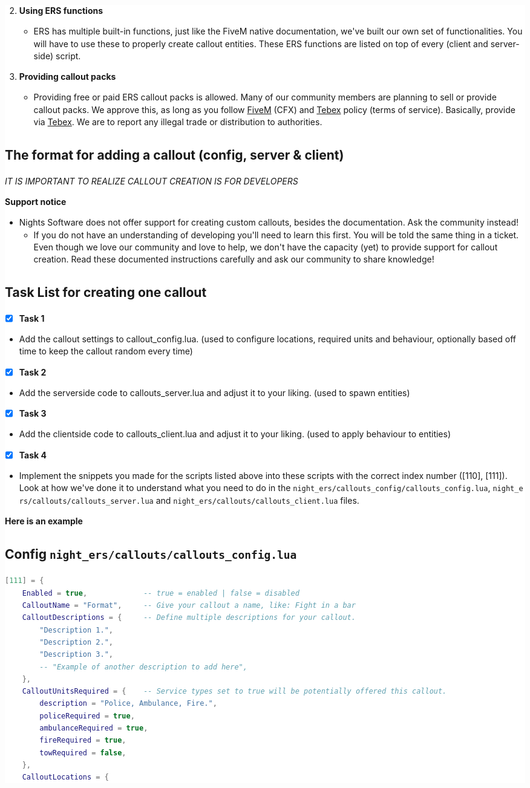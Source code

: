 2. **Using ERS functions**  
   - ERS has multiple built-in functions, just like the FiveM native documentation, we've built our own set of functionalities. You will have to use these to properly create callout entities. These ERS functions are listed on top of every (client and server-side) script.

3. **Providing callout packs**  
   - Providing free or paid ERS callout packs is allowed. Many of our community members are planning to sell or provide callout packs. We approve this, as long as you follow [FiveM](https://forum.cfx.re/) (CFX) and [Tebex](https://www.tebex.io/) policy (terms of service). Basically, provide via [Tebex](https://www.tebex.io/). We are to report any illegal trade or distribution to authorities.

## The format for adding a callout (config, server & client)
*IT IS IMPORTANT TO REALIZE CALLOUT CREATION IS FOR DEVELOPERS*

**Support notice**
- Nights Software does not offer support for creating custom callouts, besides the documentation. Ask the community instead!
    - If you do not have an understanding of developing you'll need to learn this first. You will be told the same thing in a ticket. Even though we love our community and love to help, we don't have the capacity (yet) to provide support for callout creation. Read these documented instructions carefully and ask our community to share knowledge!


## Task List for creating one callout
- [x] **Task 1** 
- Add the callout settings to callout_config.lua. (used to configure locations, required units and behaviour, optionally based off time to keep the callout random every time)
- [x] **Task 2** 
- Add the serverside code to callouts_server.lua and adjust it to your liking. (used to spawn entities)
- [x] **Task 3**  
- Add the clientside code to callouts_client.lua and adjust it to your liking. (used to apply behaviour to entities)
- [x] **Task 4**  
- Implement the snippets you made for the scripts listed above into these scripts with the correct index number ([110], [111]). Look at how we've done it to understand what you need to do in the `night_ers/callouts_config/callouts_config.lua`, `night_ers/callouts/callouts_server.lua` and `night_ers/callouts/callouts_client.lua` files.

**Here is an example**

## Config `night_ers/callouts/callouts_config.lua`


```lua
[111] = {   
    Enabled = true,             -- true = enabled | false = disabled
    CalloutName = "Format",     -- Give your callout a name, like: Fight in a bar
    CalloutDescriptions = {     -- Define multiple descriptions for your callout.
        "Description 1.",
        "Description 2.",
        "Description 3.",
        -- "Example of another description to add here",
    },               
    CalloutUnitsRequired = {    -- Service types set to true will be potentially offered this callout.
        description = "Police, Ambulance, Fire.",
        policeRequired = true,
        ambulanceRequired = true,
        fireRequired = true,
        towRequired = false,
    },
    CalloutLocations = {
```